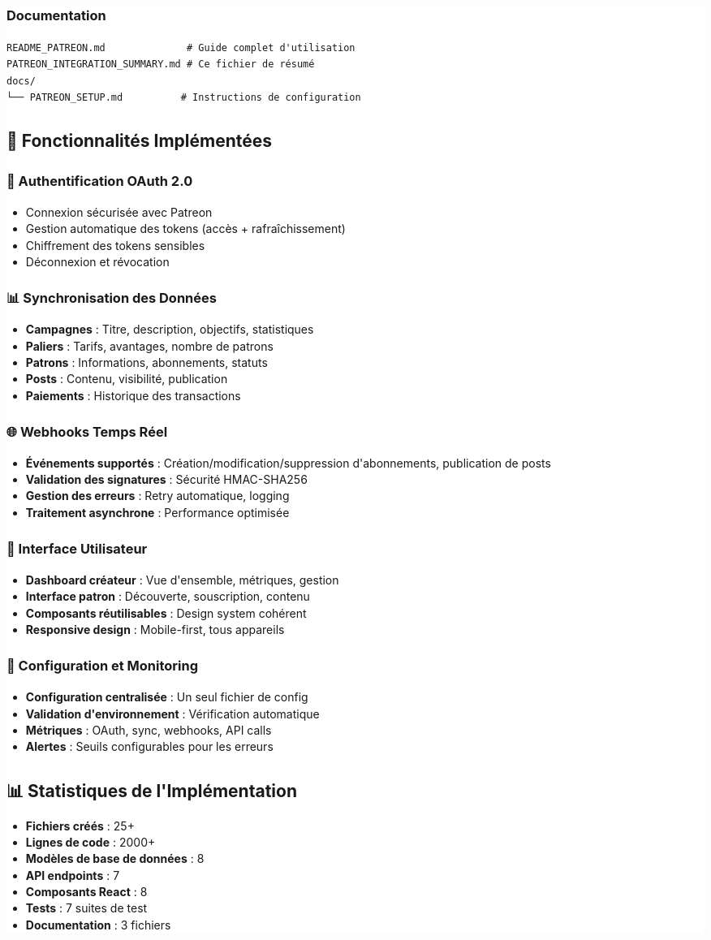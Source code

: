 ### Documentation
```
README_PATREON.md              # Guide complet d'utilisation
PATREON_INTEGRATION_SUMMARY.md # Ce fichier de résumé
docs/
└── PATREON_SETUP.md          # Instructions de configuration
```

## 🚀 Fonctionnalités Implémentées

### 🔐 Authentification OAuth 2.0
- Connexion sécurisée avec Patreon
- Gestion automatique des tokens (accès + rafraîchissement)
- Chiffrement des tokens sensibles
- Déconnexion et révocation

### 📊 Synchronisation des Données
- **Campagnes** : Titre, description, objectifs, statistiques
- **Paliers** : Tarifs, avantages, nombre de patrons
- **Patrons** : Informations, abonnements, statuts
- **Posts** : Contenu, visibilité, publication
- **Paiements** : Historique des transactions

### 🌐 Webhooks Temps Réel
- **Événements supportés** : Création/modification/suppression d'abonnements, publication de posts
- **Validation des signatures** : Sécurité HMAC-SHA256
- **Gestion des erreurs** : Retry automatique, logging
- **Traitement asynchrone** : Performance optimisée

### 🎨 Interface Utilisateur
- **Dashboard créateur** : Vue d'ensemble, métriques, gestion
- **Interface patron** : Découverte, souscription, contenu
- **Composants réutilisables** : Design system cohérent
- **Responsive design** : Mobile-first, tous appareils

### 🔧 Configuration et Monitoring
- **Configuration centralisée** : Un seul fichier de config
- **Validation d'environnement** : Vérification automatique
- **Métriques** : OAuth, sync, webhooks, API calls
- **Alertes** : Seuils configurables pour les erreurs

## 📊 Statistiques de l'Implémentation

- **Fichiers créés** : 25+
- **Lignes de code** : 2000+
- **Modèles de base de données** : 8
- **API endpoints** : 7
- **Composants React** : 8
- **Tests** : 7 suites de test
- **Documentation** : 3 fichiers
